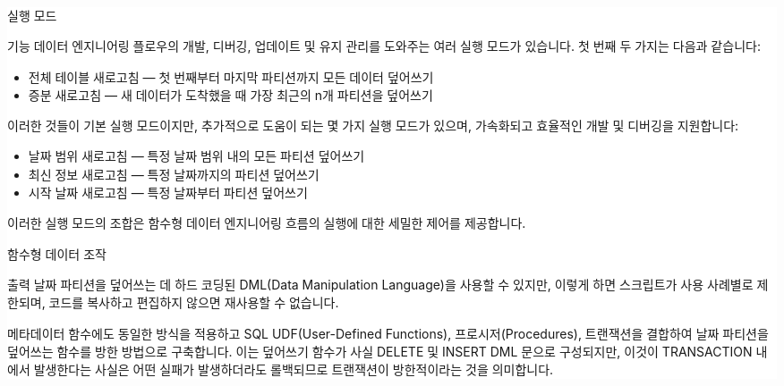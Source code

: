 실행 모드



<ins class="adsbygoogle"
     style="display:block"
     data-ad-client="ca-pub-4877378276818686"
     data-ad-slot="1107185301"
     data-ad-format="auto"
     data-full-width-responsive="true"></ins>

<script>
     (adsbygoogle = window.adsbygoogle || []).push({});
</script>

기능 데이터 엔지니어링 플로우의 개발, 디버깅, 업데이트 및 유지 관리를 도와주는 여러 실행 모드가 있습니다. 첫 번째 두 가지는 다음과 같습니다:

- 전체 테이블 새로고침 — 첫 번째부터 마지막 파티션까지 모든 데이터 덮어쓰기
- 증분 새로고침 — 새 데이터가 도착했을 때 가장 최근의 n개 파티션을 덮어쓰기

이러한 것들이 기본 실행 모드이지만, 추가적으로 도움이 되는 몇 가지 실행 모드가 있으며, 가속화되고 효율적인 개발 및 디버깅을 지원합니다:

- 날짜 범위 새로고침 — 특정 날짜 범위 내의 모든 파티션 덮어쓰기
- 최신 정보 새로고침 — 특정 날짜까지의 파티션 덮어쓰기
- 시작 날짜 새로고침 — 특정 날짜부터 파티션 덮어쓰기



<ins class="adsbygoogle"
     style="display:block"
     data-ad-client="ca-pub-4877378276818686"
     data-ad-slot="1107185301"
     data-ad-format="auto"
     data-full-width-responsive="true"></ins>

<script>
     (adsbygoogle = window.adsbygoogle || []).push({});
</script>

이러한 실행 모드의 조합은 함수형 데이터 엔지니어링 흐름의 실행에 대한 세밀한 제어를 제공합니다.

함수형 데이터 조작

출력 날짜 파티션을 덮어쓰는 데 하드 코딩된 DML(Data Manipulation Language)을 사용할 수 있지만, 이렇게 하면 스크립트가 사용 사례별로 제한되며, 코드를 복사하고 편집하지 않으면 재사용할 수 없습니다.

메타데이터 함수에도 동일한 방식을 적용하고 SQL UDF(User-Defined Functions), 프로시저(Procedures), 트랜잭션을 결합하여 날짜 파티션을 덮어쓰는 함수를 방한 방법으로 구축합니다. 이는 덮어쓰기 함수가 사실 DELETE 및 INSERT DML 문으로 구성되지만, 이것이 TRANSACTION 내에서 발생한다는 사실은 어떤 실패가 발생하더라도 롤백되므로 트랜잭션이 방한적이라는 것을 의미합니다.



<ins class="adsbygoogle"
     style="display:block"
     data-ad-client="ca-pub-4877378276818686"
     data-ad-slot="1107185301"
     data-ad-format="auto"
     data-full-width-responsive="true"></ins>

<script>
     (adsbygoogle = window.adsbygoogle || []).push({});
</script>
